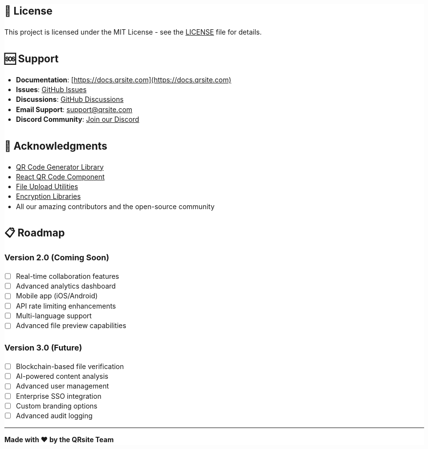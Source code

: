 ## 📜 License

This project is licensed under the MIT License - see the [LICENSE](LICENSE) file for details.

## 🆘 Support

- **Documentation**: [https://docs.qrsite.com](https://docs.qrsite.com)
- **Issues**: [GitHub Issues](https://github.com/yourorg/qrsite/issues)
- **Discussions**: [GitHub Discussions](https://github.com/yourorg/qrsite/discussions)
- **Email Support**: support@qrsite.com
- **Discord Community**: [Join our Discord](https://discord.gg/qrsite)

## 🙏 Acknowledgments

- [QR Code Generator Library](https://github.com/soldair/node-qrcode)
- [React QR Code Component](https://github.com/zpao/qrcode.react)
- [File Upload Utilities](https://github.com/transloadit/uppy)
- [Encryption Libraries](https://nodejs.org/api/crypto.html)
- All our amazing contributors and the open-source community

## 📋 Roadmap

### Version 2.0 (Coming Soon)
- [ ] Real-time collaboration features
- [ ] Advanced analytics dashboard
- [ ] Mobile app (iOS/Android)
- [ ] API rate limiting enhancements
- [ ] Multi-language support
- [ ] Advanced file preview capabilities

### Version 3.0 (Future)
- [ ] Blockchain-based file verification
- [ ] AI-powered content analysis
- [ ] Advanced user management
- [ ] Enterprise SSO integration
- [ ] Custom branding options
- [ ] Advanced audit logging

---

**Made with ❤️ by the QRsite Team**